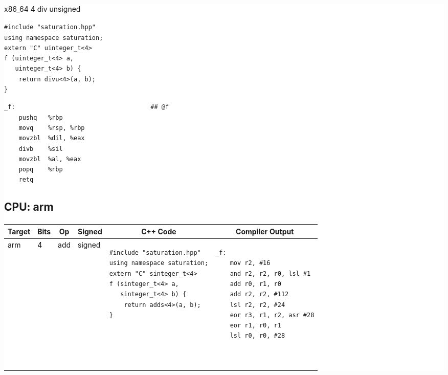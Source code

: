 </code></pre></td>
</tr>
<tr class='sign-u div 4 cpu-x86_64'>
<td class='column-target'>x86_64</td>
<td class='column-bits'>4</td>
<td class='column-op'>div</td>
<td class='column-sign'>unsigned</td>
<td class='column-cpp'><pre><code class='language-cpp'>#include &quot;saturation.hpp&quot;
using namespace saturation;
extern &quot;C&quot; uinteger_t&lt;4&gt; 
f (uinteger_t&lt;4&gt; a, 
   uinteger_t&lt;4&gt; b) {
    return divu&lt;4&gt;(a, b);
}
</code></pre></td>
<td><pre><code class='language-x86asm'>_f:                                     ## @f
	pushq	%rbp
	movq	%rsp, %rbp
	movzbl	%dil, %eax
	divb	%sil
	movzbl	%al, %eax
	popq	%rbp
	retq
</code></pre></td>
</tr>
</tbody>
</table>
</div>
<h2>CPU: arm</h2>
<div class="wrapper">
<table>
<thead>
<tr>
<th class="column-target">Target</th>
<th class="column-bits">Bits</th>
<th class="column-op">Op</th>
<th class="column-sign">Signed</th>
<th class="column-cpp">C++ Code</th>
<th>Compiler Output</th>
</tr>
</thead>
<tbody>
<tr class='sign-s add 4 cpu-arm'>
<td class='column-target'>arm</td>
<td class='column-bits'>4</td>
<td class='column-op'>add</td>
<td class='column-sign'>signed</td>
<td class='column-cpp'><pre><code class='language-cpp'>#include &quot;saturation.hpp&quot;
using namespace saturation;
extern &quot;C&quot; sinteger_t&lt;4&gt; 
f (sinteger_t&lt;4&gt; a, 
   sinteger_t&lt;4&gt; b) {
    return adds&lt;4&gt;(a, b);
}
</code></pre></td>
<td><pre><code class='language-armasm'>_f:
	mov	r2, #16
	and	r2, r2, r0, lsl #1
	add	r0, r1, r0
	add	r2, r2, #112
	lsl	r2, r2, #24
	eor	r3, r1, r2, asr #28
	eor	r1, r0, r1
	lsl	r0, r0, #28